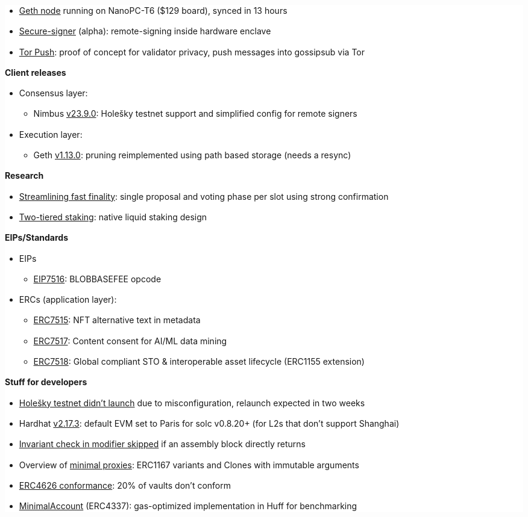 - [Geth node](https://twitter.com/ethereumonarm/status/1701891496645956028) running on NanoPC-T6 ($129 board), synced in 13 hours

- [Secure-signer](https://mirror.xyz/ladislaus.eth/joTqwZ1sBLxlJayV4pIYxCkwl4RWheM_xipU_OCp9MM) (alpha): remote-signing inside hardware enclave

- [Tor Push](https://twitter.com/vacp2p/status/1702289509252026467): proof of concept for validator privacy, push messages into gossipsub via Tor

**Client releases**

- Consensus layer:
    - Nimbus [v23.9.0](https://github.com/status-im/nimbus-eth2/releases/tag/v23.9.0): Holešky testnet support and simplified config for remote signers

- Execution layer:
    - Geth [v1.13.0](https://blog.ethereum.org/2023/09/12/geth-v1-13-0): pruning reimplemented using path based storage (needs a resync)

**Research**

- [Streamlining fast finality](https://ethresear.ch/t/streamlining-fast-finality/16591): single proposal and voting phase per slot using strong confirmation

- [Two-tiered staking](https://notes.ethereum.org/@mikeneuder/goldilocks): native liquid staking design

**EIPs/Standards**

- EIPs
    - [EIP7516](https://eips.ethereum.org/EIPS/eip-7516): BLOBBASEFEE opcode

- ERCs (application layer):
    - [ERC7515](https://github.com/ethereum/EIPs/pull/7678/files): NFT alternative text in metadata
    
    - [ERC7517](https://github.com/ethereum/EIPs/pull/7682/files): Content consent for AI/ML data mining
    
    - [ERC7518](https://github.com/ethereum/EIPs/pull/7719/files): Global compliant STO & interoperable asset lifecycle (ERC1155 extension)

**Stuff for developers**

- [Holešky testnet didn’t launch](https://twitter.com/parithosh_j/status/1702816780542984504) due to misconfiguration, relaunch expected in two weeks

- Hardhat [v2.17.3](https://github.com/NomicFoundation/hardhat/releases/tag/hardhat%402.17.3): default EVM set to Paris for solc v0.8.20+ (for L2s that don’t support Shanghai)

- [Invariant check in modifier skipped](https://twitter.com/zachobront/status/1699954240058277928) if an assembly block directly returns

- Overview of [minimal proxies](https://banteg.xyz/posts/minimal-proxies/): ERC1167 variants and Clones with immutable arguments

- [ERC4626 conformance](https://medium.com/@vikram.arun/multichain-erc-4626-conformance-f34b682b273b): 20% of vaults don’t conform

- [MinimalAccount](https://github.com/kopy-kat/MinimalAccount#readme) (ERC4337): gas-optimized implementation in Huff for benchmarking
